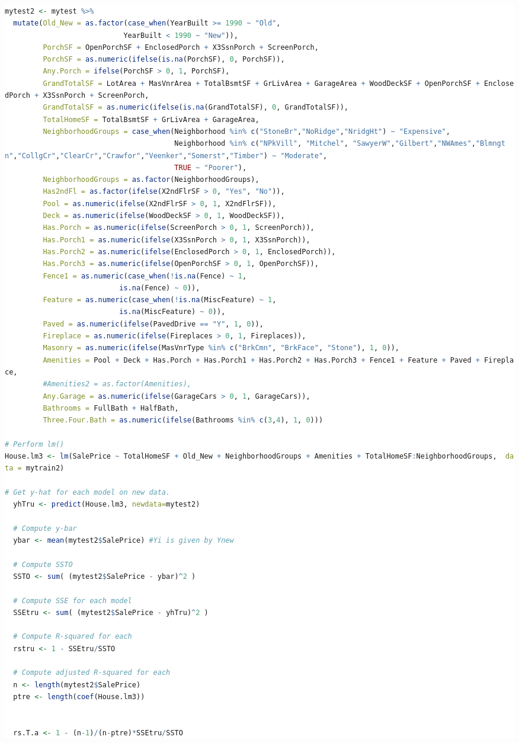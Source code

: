
```r
mytest2 <- mytest %>% 
  mutate(Old_New = as.factor(case_when(YearBuilt >= 1990 ~ "Old",
                            YearBuilt < 1990 ~ "New")),
         PorchSF = OpenPorchSF + EnclosedPorch + X3SsnPorch + ScreenPorch,
         PorchSF = as.numeric(ifelse(is.na(PorchSF), 0, PorchSF)),
         Any.Porch = ifelse(PorchSF > 0, 1, PorchSF),
         GrandTotalSF = LotArea + MasVnrArea + TotalBsmtSF + GrLivArea + GarageArea + WoodDeckSF + OpenPorchSF + EnclosedPorch + X3SsnPorch + ScreenPorch,
         GrandTotalSF = as.numeric(ifelse(is.na(GrandTotalSF), 0, GrandTotalSF)),
         TotalHomeSF = TotalBsmtSF + GrLivArea + GarageArea,
         NeighborhoodGroups = case_when(Neighborhood %in% c("StoneBr","NoRidge","NridgHt") ~ "Expensive",
                                        Neighborhood %in% c("NPkVill", "Mitchel", "SawyerW","Gilbert","NWAmes","Blmngtn","CollgCr","ClearCr","Crawfor","Veenker","Somerst","Timber") ~ "Moderate",
                                        TRUE ~ "Poorer"),
         NeighborhoodGroups = as.factor(NeighborhoodGroups),
         Has2ndFl = as.factor(ifelse(X2ndFlrSF > 0, "Yes", "No")),
         Pool = as.numeric(ifelse(X2ndFlrSF > 0, 1, X2ndFlrSF)),
         Deck = as.numeric(ifelse(WoodDeckSF > 0, 1, WoodDeckSF)),
         Has.Porch = as.numeric(ifelse(ScreenPorch > 0, 1, ScreenPorch)),
         Has.Porch1 = as.numeric(ifelse(X3SsnPorch > 0, 1, X3SsnPorch)),
         Has.Porch2 = as.numeric(ifelse(EnclosedPorch > 0, 1, EnclosedPorch)),
         Has.Porch3 = as.numeric(ifelse(OpenPorchSF > 0, 1, OpenPorchSF)),
         Fence1 = as.numeric(case_when(!is.na(Fence) ~ 1,
                           is.na(Fence) ~ 0)),
         Feature = as.numeric(case_when(!is.na(MiscFeature) ~ 1,
                           is.na(MiscFeature) ~ 0)),
         Paved = as.numeric(ifelse(PavedDrive == "Y", 1, 0)),
         Fireplace = as.numeric(ifelse(Fireplaces > 0, 1, Fireplaces)),
         Masonry = as.numeric(ifelse(MasVnrType %in% c("BrkCmn", "BrkFace", "Stone"), 1, 0)),
         Amenities = Pool + Deck + Has.Porch + Has.Porch1 + Has.Porch2 + Has.Porch3 + Fence1 + Feature + Paved + Fireplace,
         #Amenities2 = as.factor(Amenities),
         Any.Garage = as.numeric(ifelse(GarageCars > 0, 1, GarageCars)),
         Bathrooms = FullBath + HalfBath,
         Three.Four.Bath = as.numeric(ifelse(Bathrooms %in% c(3,4), 1, 0)))

# Perform lm()
House.lm3 <- lm(SalePrice ~ TotalHomeSF + Old_New + NeighborhoodGroups + Amenities + TotalHomeSF:NeighborhoodGroups,  data = mytrain2)

# Get y-hat for each model on new data.
  yhTru <- predict(House.lm3, newdata=mytest2)
  
  # Compute y-bar
  ybar <- mean(mytest2$SalePrice) #Yi is given by Ynew
  
  # Compute SSTO
  SSTO <- sum( (mytest2$SalePrice - ybar)^2 )
  
  # Compute SSE for each model
  SSEtru <- sum( (mytest2$SalePrice - yhTru)^2 )
  
  # Compute R-squared for each
  rstru <- 1 - SSEtru/SSTO
  
  # Compute adjusted R-squared for each
  n <- length(mytest2$SalePrice)
  ptre <- length(coef(House.lm3))
  
  
  rs.T.a <- 1 - (n-1)/(n-ptre)*SSEtru/SSTO
```